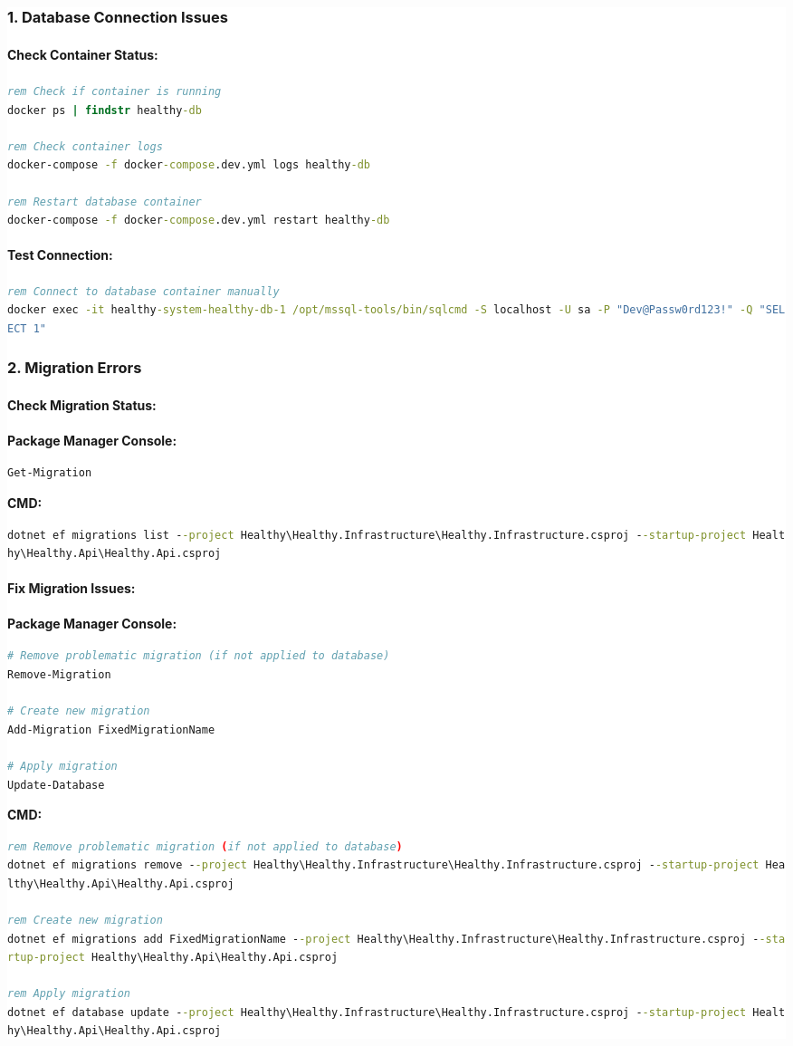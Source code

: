 ### 1. Database Connection Issues

#### Check Container Status:
```cmd
rem Check if container is running
docker ps | findstr healthy-db

rem Check container logs
docker-compose -f docker-compose.dev.yml logs healthy-db

rem Restart database container
docker-compose -f docker-compose.dev.yml restart healthy-db
```

#### Test Connection:
```cmd
rem Connect to database container manually
docker exec -it healthy-system-healthy-db-1 /opt/mssql-tools/bin/sqlcmd -S localhost -U sa -P "Dev@Passw0rd123!" -Q "SELECT 1"
```

### 2. Migration Errors

#### Check Migration Status:
**Package Manager Console:**
```powershell
Get-Migration
```

**CMD:**
```cmd
dotnet ef migrations list --project Healthy\Healthy.Infrastructure\Healthy.Infrastructure.csproj --startup-project Healthy\Healthy.Api\Healthy.Api.csproj
```

#### Fix Migration Issues:
**Package Manager Console:**
```powershell
# Remove problematic migration (if not applied to database)
Remove-Migration

# Create new migration
Add-Migration FixedMigrationName

# Apply migration
Update-Database
```

**CMD:**
```cmd
rem Remove problematic migration (if not applied to database)
dotnet ef migrations remove --project Healthy\Healthy.Infrastructure\Healthy.Infrastructure.csproj --startup-project Healthy\Healthy.Api\Healthy.Api.csproj

rem Create new migration
dotnet ef migrations add FixedMigrationName --project Healthy\Healthy.Infrastructure\Healthy.Infrastructure.csproj --startup-project Healthy\Healthy.Api\Healthy.Api.csproj

rem Apply migration
dotnet ef database update --project Healthy\Healthy.Infrastructure\Healthy.Infrastructure.csproj --startup-project Healthy\Healthy.Api\Healthy.Api.csproj
```
